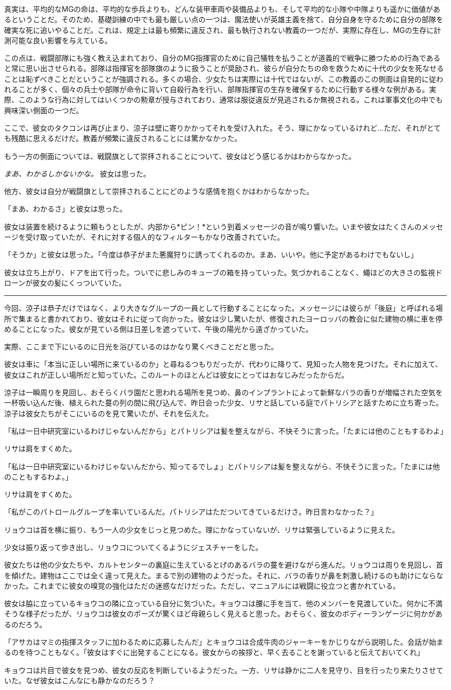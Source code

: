 真実は、平均的なMGの命は、平均的な歩兵よりも、どんな装甲車両や装備品よりも、そして平均的な小隊や中隊よりも遥かに価値があるということだ。そのため、基礎訓練の中でも最も厳しい点の一つは、魔法使いが英雄主義を捨て、自分自身を守るために自分の部隊を確実な死に追いやることだ。これは、規定上は最も頻繁に違反され、最も執行されない教義の一つだが、実際に存在し、MGの生存に計測可能な良い影響を与えている。

この点は、戦闘部隊にも強く教え込まれており、自分のMG指揮官のために自己犠牲を払うことが道義的で戦争に勝つための行為であると常に思い出させられる。部隊は指揮官を部隊旗のように扱うことが奨励され、彼らが自分たちの命を救うために十代の少女を死なせることは恥ずべきことだということが強調される。多くの場合、少女たちは実際には十代ではないが、この教義のこの側面は自発的に従われることが多く、個々の兵士や部隊が命令に背いて自殺行為を行い、部隊指揮官の生存を確保するために行動する様々な例がある。実際、このような行為に対してはいくつかの勲章が授与されており、通常は服従違反が見逃されるか無視される。これは軍事文化の中でも興味深い側面の一つだ。

ここで、彼女のタクコンは再び止まり、涼子は壁に寄りかかってそれを受け入れた。そう、理にかなっているけれど...ただ、それがとても残酷に思えるだけだ。教義が頻繁に違反されることには驚かなかった。

もう一方の側面については、戦闘旗として崇拝されることについて、彼女はどう感じるかはわからなかった。

*まあ、わかるしかないかな。* 彼女は思った。

他方、彼女は自分が戦闘旗として崇拝されることにどのような感情を抱くかはわからなかった。

「まあ、わかるさ」と彼女は思った。

彼女は装置を続けるように頼もうとしたが、内部から*ピン！*という到着メッセージの音が鳴り響いた。いまや彼女はたくさんのメッセージを受け取っていたが、それに対する個人的なフィルターもかなり改善されていた。

「そうか」と彼女は思った。「今度は恭子がまた悪魔狩りに誘ってくれるのか。まあ、いいや。他に予定があるわけでもないし」

彼女は立ち上がり、ドアを出て行った。ついでに悲しみのキューブの箱を持っていった。気づかれることなく、蠅ほどの大きさの監視ドローンが彼女の髪にくっついていた。

***

今回、涼子は恭子だけではなく、より大きなグループの一員として行動することになった。メッセージには彼らが「後庭」と呼ばれる場所で集まると書かれており、彼女はそれに従って向かった。彼女は少し驚いたが、修復されたヨーロッパの教会に似た建物の横に車を停めることになった。彼女が見ている側は日差しを遮っていて、午後の陽光から遠ざかっていた。

実際、ここまで下にいるのに日光を浴びているのはかなり驚くべきことだと思った。

彼女は車に「本当に正しい場所に来ているのか」と尋ねるつもりだったが、代わりに降りて、見知った人物を見つけた。それに加えて、彼女はこれが正しい場所だと知っていた。このルートのほとんどは彼女にとってはおなじみだったからだ。

涼子は一瞬周りを見回し、おそらくバラ園だと思われる場所を見つめ、鼻のインプラントによって新鮮なバラの香りが増幅された空気を一杯吸い込んだ後、植えられた蔓の列の間に飛び込んで、昨日会った少女、リサと話している庭でパトリシアと話すために立ち寄った。涼子は彼女たちがそこにいるのを見て驚いたが、それを伝えた。

「私は一日中研究室にいるわけじゃないんだから」とパトリシアは髪を整えながら、不快そうに言った。「たまには他のこともするわよ」

リサは肩をすくめた。

「私は一日中研究室にいるわけじゃないんだから、知ってるでしょ」とパトリシアは髪を整えながら、不快そうに言った。「たまには他のこともするわよ。」

リサは肩をすくめた。

「私がこのパトロールグループを率いているんだ。パトリシアはただついてきているだけさ。昨日言わなかった？」

リョウコは首を横に振り、もう一人の少女をじっと見つめた。理にかなっていないが、リサは緊張しているように見えた。

少女は振り返って歩き出し、リョウコについてくるようにジェスチャーをした。

彼女たちは他の少女たちや、カルトセンターの裏庭に生えているとげのあるバラの蔓を避けながら進んだ。リョウコは周りを見回し、首を傾げた。建物はここでは全く違って見えた。まるで別の建物のようだった。それに、バラの香りが鼻を刺激し続けるのも助けにならなかった。これまでに彼女の嗅覚の強化はただの迷惑なだけだった。ただし、マニュアルには戦闘に役立つと書かれている。

彼女は脇に立っているキョウコの隣に立っている自分に気づいた。キョウコは腰に手を当て、他のメンバーを見渡していた。何かに不満そうな様子だったが、リョウコは彼女のポーズが驚くほど母親らしく見えると思った。おそらく、彼女のボディーランゲージに何かがあるのだろう。

「アサカはマミの指揮スタッフに加わるために応募したんだ」とキョウコは合成牛肉のジャーキーをかじりながら説明した。会話が始まるのを待つこともなく。「彼女はすぐに出発することになる。彼女からの挨拶と、早く去ることを謝っていると伝えておいてくれ」

キョウコは片目で彼女を見つめ、彼女の反応を判断しているようだった。一方、リサは静かに二人を見守り、目を行ったり来たりさせていた。なぜ彼女はこんなにも静かなのだろう？
